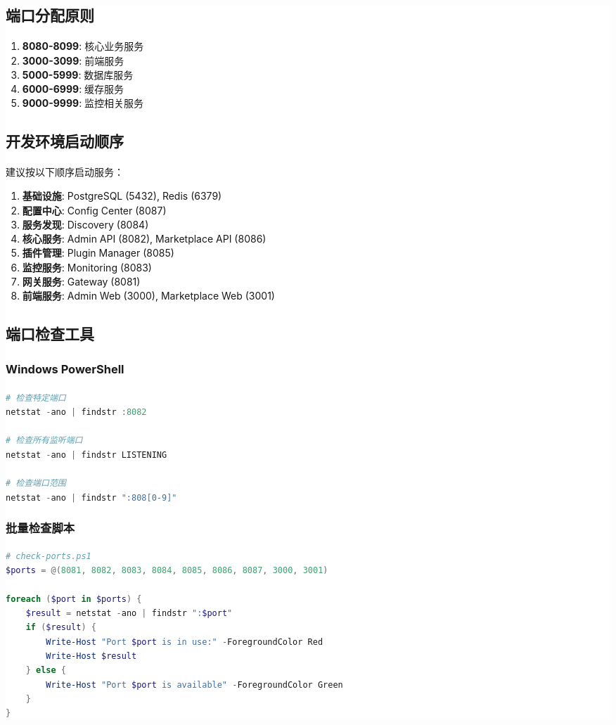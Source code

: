 ## 端口分配原则

1. **8080-8099**: 核心业务服务
2. **3000-3099**: 前端服务
3. **5000-5999**: 数据库服务
4. **6000-6999**: 缓存服务
5. **9000-9999**: 监控相关服务

## 开发环境启动顺序

建议按以下顺序启动服务：

1. **基础设施**: PostgreSQL (5432), Redis (6379)
2. **配置中心**: Config Center (8087)
3. **服务发现**: Discovery (8084)
4. **核心服务**: Admin API (8082), Marketplace API (8086)
5. **插件管理**: Plugin Manager (8085)
6. **监控服务**: Monitoring (8083)
7. **网关服务**: Gateway (8081)
8. **前端服务**: Admin Web (3000), Marketplace Web (3001)

## 端口检查工具

### Windows PowerShell

```powershell
# 检查特定端口
netstat -ano | findstr :8082

# 检查所有监听端口
netstat -ano | findstr LISTENING

# 检查端口范围
netstat -ano | findstr ":808[0-9]"
```

### 批量检查脚本

```powershell
# check-ports.ps1
$ports = @(8081, 8082, 8083, 8084, 8085, 8086, 8087, 3000, 3001)

foreach ($port in $ports) {
    $result = netstat -ano | findstr ":$port"
    if ($result) {
        Write-Host "Port $port is in use:" -ForegroundColor Red
        Write-Host $result
    } else {
        Write-Host "Port $port is available" -ForegroundColor Green
    }
}
```
